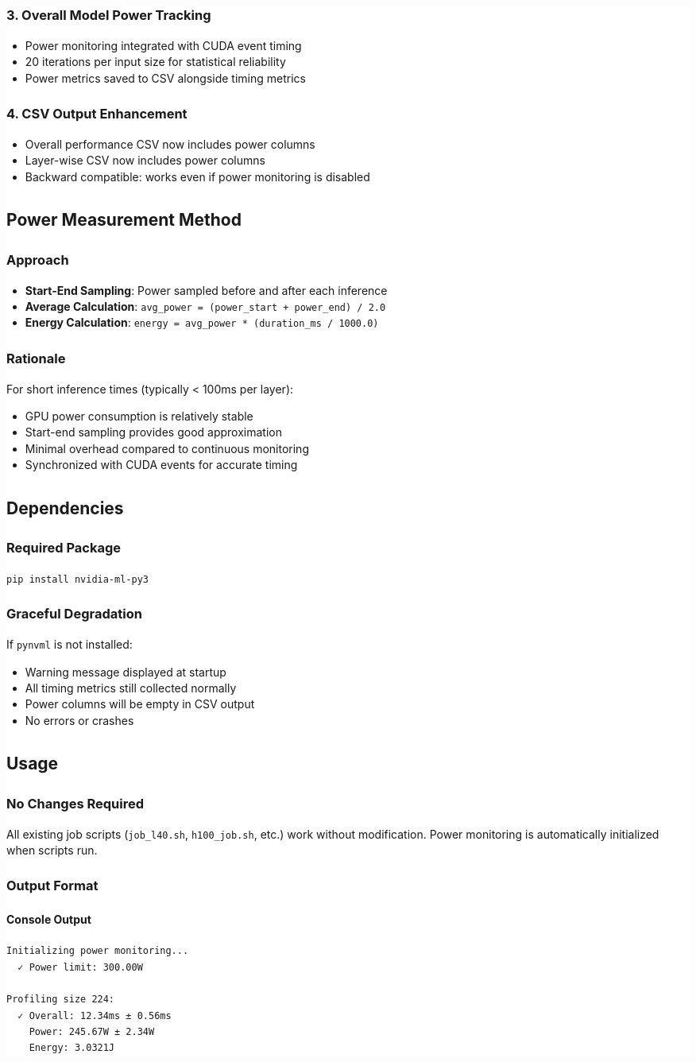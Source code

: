 ### 3. Overall Model Power Tracking
- Power monitoring integrated with CUDA event timing
- 20 iterations per input size for statistical reliability
- Power metrics saved to CSV alongside timing metrics

### 4. CSV Output Enhancement
- Overall performance CSV now includes power columns
- Layer-wise CSV now includes power columns
- Backward compatible: works even if power monitoring is disabled

## Power Measurement Method

### Approach
- **Start-End Sampling**: Power sampled before and after each inference
- **Average Calculation**: `avg_power = (power_start + power_end) / 2.0`
- **Energy Calculation**: `energy = avg_power * (duration_ms / 1000.0)`

### Rationale
For short inference times (typically < 100ms per layer):
- GPU power consumption is relatively stable
- Start-end sampling provides good approximation
- Minimal overhead compared to continuous monitoring
- Synchronized with CUDA events for accurate timing

## Dependencies

### Required Package
```bash
pip install nvidia-ml-py3
```

### Graceful Degradation
If `pynvml` is not installed:
- Warning message displayed at startup
- All timing metrics still collected normally
- Power columns will be empty in CSV output
- No errors or crashes

## Usage

### No Changes Required
All existing job scripts (`job_l40.sh`, `h100_job.sh`, etc.) work without modification. Power monitoring is automatically initialized when scripts run.

### Output Format

#### Console Output
```
Initializing power monitoring...
  ✓ Power limit: 300.00W

Profiling size 224:
  ✓ Overall: 12.34ms ± 0.56ms
    Power: 245.67W ± 2.34W
    Energy: 3.0321J
```
